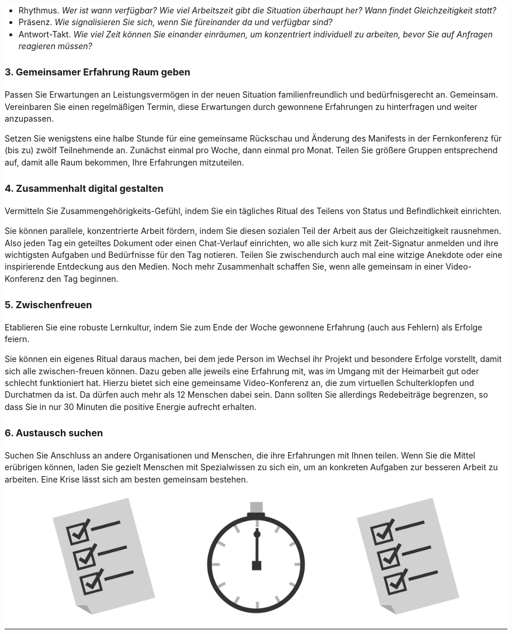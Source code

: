 - Rhythmus. *Wer ist wann verfügbar? Wie viel Arbeitszeit gibt die Situation überhaupt her? Wann findet Gleichzeitigkeit statt?*
- Präsenz. *Wie signalisieren Sie sich, wenn Sie füreinander da und verfügbar sind?*
- Antwort-Takt. *Wie viel Zeit können Sie einander einräumen,* *um* *konzentriert individuell zu arbeiten, bevor Sie auf Anfragen reagieren müssen?*



### 3. Gemeinsamer Erfahrung Raum geben

Passen Sie Erwartungen an Leistungsvermögen in der neuen Situation familienfreundlich und bedürfnisgerecht an. Gemeinsam. Vereinbaren Sie einen regelmäßigen Termin, diese Erwartungen durch gewonnene Erfahrungen zu hinterfragen und weiter anzupassen.

Setzen Sie wenigstens eine halbe Stunde für eine gemeinsame Rückschau und Änderung des Manifests in der Fernkonferenz für (bis zu) zwölf Teilnehmende an. Zunächst einmal pro Woche, dann einmal pro Monat. Teilen Sie größere Gruppen entsprechend auf, damit alle Raum bekommen, Ihre Erfahrungen mitzuteilen.



### 4. Zusammenhalt digital gestalten

Vermitteln Sie Zusammengehörigkeits-Gefühl, indem Sie ein tägliches Ritual des Teilens von Status und Befindlichkeit einrichten.

Sie können parallele, konzentrierte Arbeit fördern, indem Sie diesen sozialen Teil der Arbeit aus der Gleichzeitigkeit rausnehmen. Also jeden Tag ein geteiltes Dokument oder einen Chat-Verlauf einrichten, wo alle sich kurz mit Zeit-Signatur anmelden und ihre wichtigsten Aufgaben und Bedürfnisse für den Tag notieren. Teilen Sie zwischendurch auch mal eine witzige Anekdote oder eine inspirierende Entdeckung aus den Medien. Noch mehr Zusammenhalt schaffen Sie, wenn alle gemeinsam in einer Video-Konferenz den Tag beginnen.



### 5. Zwischenfreuen

Etablieren Sie eine robuste Lernkultur, indem Sie zum Ende der Woche gewonnene Erfahrung (auch aus Fehlern) als Erfolge feiern.

Sie können ein eigenes Ritual daraus machen, bei dem jede Person im Wechsel ihr Projekt und besondere Erfolge vorstellt, damit sich alle zwischen-freuen können. Dazu geben alle jeweils eine Erfahrung mit, was im Umgang mit der Heimarbeit gut oder schlecht funktioniert hat. Hierzu bietet sich eine gemeinsame Video-Konferenz an, die zum virtuellen Schulterklopfen und Durchatmen da ist. Da dürfen auch mehr als 12 Menschen dabei sein. Dann sollten Sie allerdings Redebeiträge begrenzen, so dass Sie in nur 30 Minuten die positive Energie aufrecht erhalten.



### 6. Austausch suchen

Suchen Sie Anschluss an andere Organisationen und Menschen, die ihre Erfahrungen mit Ihnen teilen. Wenn Sie die Mittel erübrigen können, laden Sie gezielt Menschen mit Spezialwissen zu sich ein, um an konkreten Aufgaben zur besseren Arbeit zu arbeiten. Eine Krise lässt sich am besten gemeinsam bestehen.

![](Folie31.png)

---